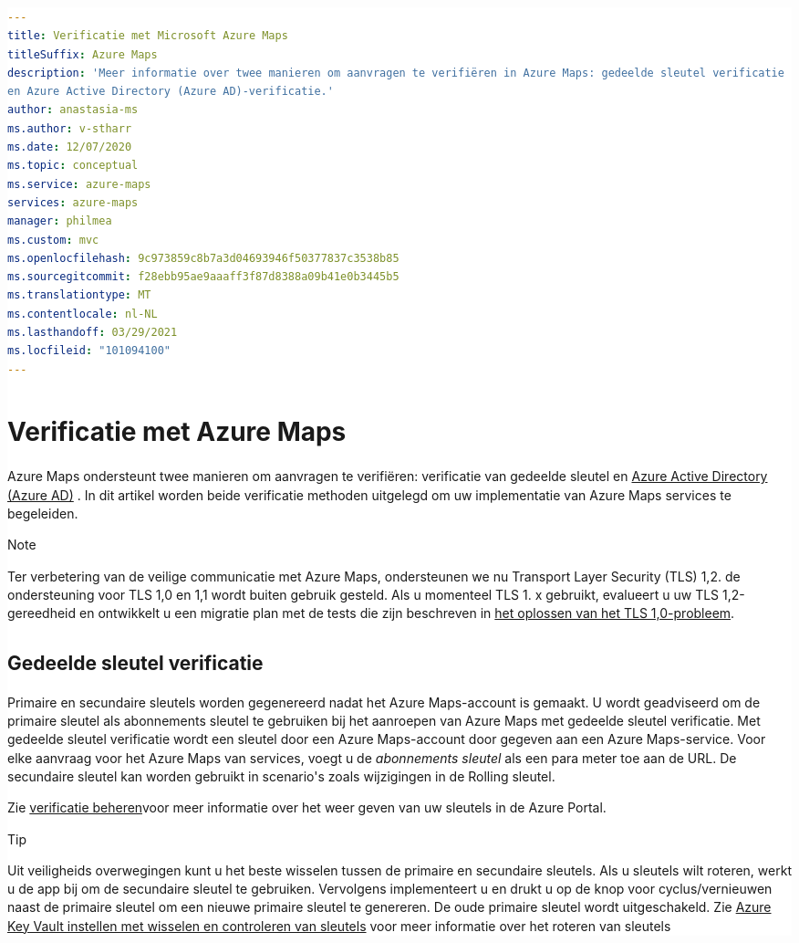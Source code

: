 ```yaml
---
title: Verificatie met Microsoft Azure Maps
titleSuffix: Azure Maps
description: 'Meer informatie over twee manieren om aanvragen te verifiëren in Azure Maps: gedeelde sleutel verificatie en Azure Active Directory (Azure AD)-verificatie.'
author: anastasia-ms
ms.author: v-stharr
ms.date: 12/07/2020
ms.topic: conceptual
ms.service: azure-maps
services: azure-maps
manager: philmea
ms.custom: mvc
ms.openlocfilehash: 9c973859c8b7a3d04693946f50377837c3538b85
ms.sourcegitcommit: f28ebb95ae9aaaff3f87d8388a09b41e0b3445b5
ms.translationtype: MT
ms.contentlocale: nl-NL
ms.lasthandoff: 03/29/2021
ms.locfileid: "101094100"
---
```

# <a name="authentication-with-azure-maps"></a>Verificatie met Azure Maps

Azure Maps ondersteunt twee manieren om aanvragen te verifiëren: verificatie van gedeelde sleutel en [Azure Active Directory (Azure AD)](../active-directory/fundamentals/active-directory-whatis.md) . In dit artikel worden beide verificatie methoden uitgelegd om uw implementatie van Azure Maps services te begeleiden.

> [!NOTE]
> Ter verbetering van de veilige communicatie met Azure Maps, ondersteunen we nu Transport Layer Security (TLS) 1,2. de ondersteuning voor TLS 1,0 en 1,1 wordt buiten gebruik gesteld. Als u momenteel TLS 1. x gebruikt, evalueert u uw TLS 1,2-gereedheid en ontwikkelt u een migratie plan met de tests die zijn beschreven in [het oplossen van het TLS 1,0-probleem](/security/solving-tls1-problem).

## <a name="shared-key-authentication"></a>Gedeelde sleutel verificatie

 Primaire en secundaire sleutels worden gegenereerd nadat het Azure Maps-account is gemaakt. U wordt geadviseerd om de primaire sleutel als abonnements sleutel te gebruiken bij het aanroepen van Azure Maps met gedeelde sleutel verificatie. Met gedeelde sleutel verificatie wordt een sleutel door een Azure Maps-account door gegeven aan een Azure Maps-service. Voor elke aanvraag voor het Azure Maps van services, voegt u de *abonnements sleutel* als een para meter toe aan de URL. De secundaire sleutel kan worden gebruikt in scenario's zoals wijzigingen in de Rolling sleutel.  

Zie [verificatie beheren](./how-to-manage-authentication.md#view-authentication-details)voor meer informatie over het weer geven van uw sleutels in de Azure Portal.

> [!TIP]
> Uit veiligheids overwegingen kunt u het beste wisselen tussen de primaire en secundaire sleutels. Als u sleutels wilt roteren, werkt u de app bij om de secundaire sleutel te gebruiken. Vervolgens implementeert u en drukt u op de knop voor cyclus/vernieuwen naast de primaire sleutel om een nieuwe primaire sleutel te genereren. De oude primaire sleutel wordt uitgeschakeld. Zie [Azure Key Vault instellen met wisselen en controleren van sleutels](../key-vault/secrets/tutorial-rotation-dual.md) voor meer informatie over het roteren van sleutels
